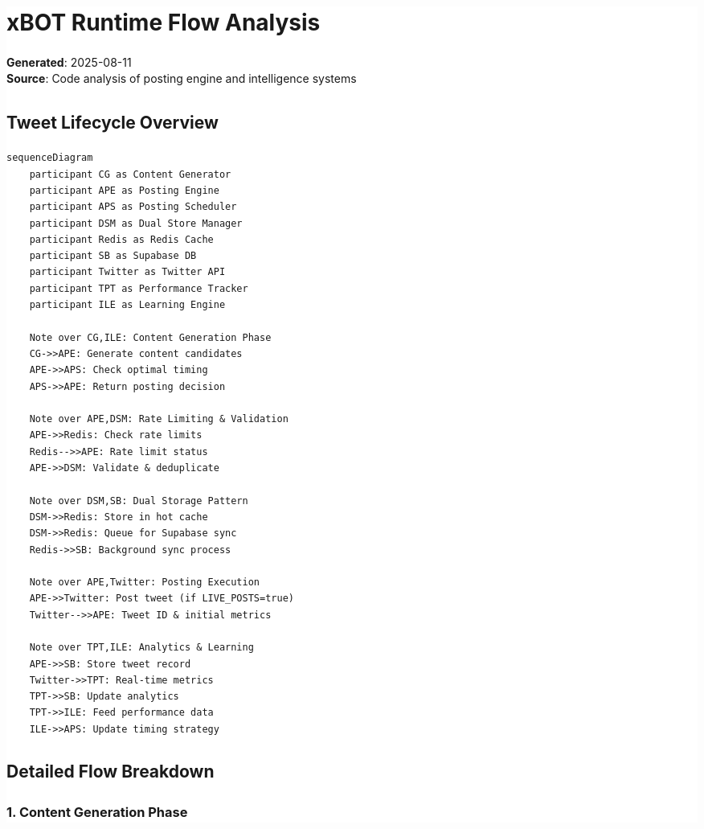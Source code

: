 # xBOT Runtime Flow Analysis

**Generated**: 2025-08-11  
**Source**: Code analysis of posting engine and intelligence systems

## Tweet Lifecycle Overview

```mermaid
sequenceDiagram
    participant CG as Content Generator
    participant APE as Posting Engine
    participant APS as Posting Scheduler
    participant DSM as Dual Store Manager
    participant Redis as Redis Cache
    participant SB as Supabase DB
    participant Twitter as Twitter API
    participant TPT as Performance Tracker
    participant ILE as Learning Engine

    Note over CG,ILE: Content Generation Phase
    CG->>APE: Generate content candidates
    APE->>APS: Check optimal timing
    APS->>APE: Return posting decision
    
    Note over APE,DSM: Rate Limiting & Validation
    APE->>Redis: Check rate limits
    Redis-->>APE: Rate limit status
    APE->>DSM: Validate & deduplicate
    
    Note over DSM,SB: Dual Storage Pattern
    DSM->>Redis: Store in hot cache
    DSM->>Redis: Queue for Supabase sync
    Redis->>SB: Background sync process
    
    Note over APE,Twitter: Posting Execution
    APE->>Twitter: Post tweet (if LIVE_POSTS=true)
    Twitter-->>APE: Tweet ID & initial metrics
    
    Note over TPT,ILE: Analytics & Learning
    APE->>SB: Store tweet record
    Twitter->>TPT: Real-time metrics
    TPT->>SB: Update analytics
    TPT->>ILE: Feed performance data
    ILE->>APS: Update timing strategy
```

## Detailed Flow Breakdown

### 1. Content Generation Phase
